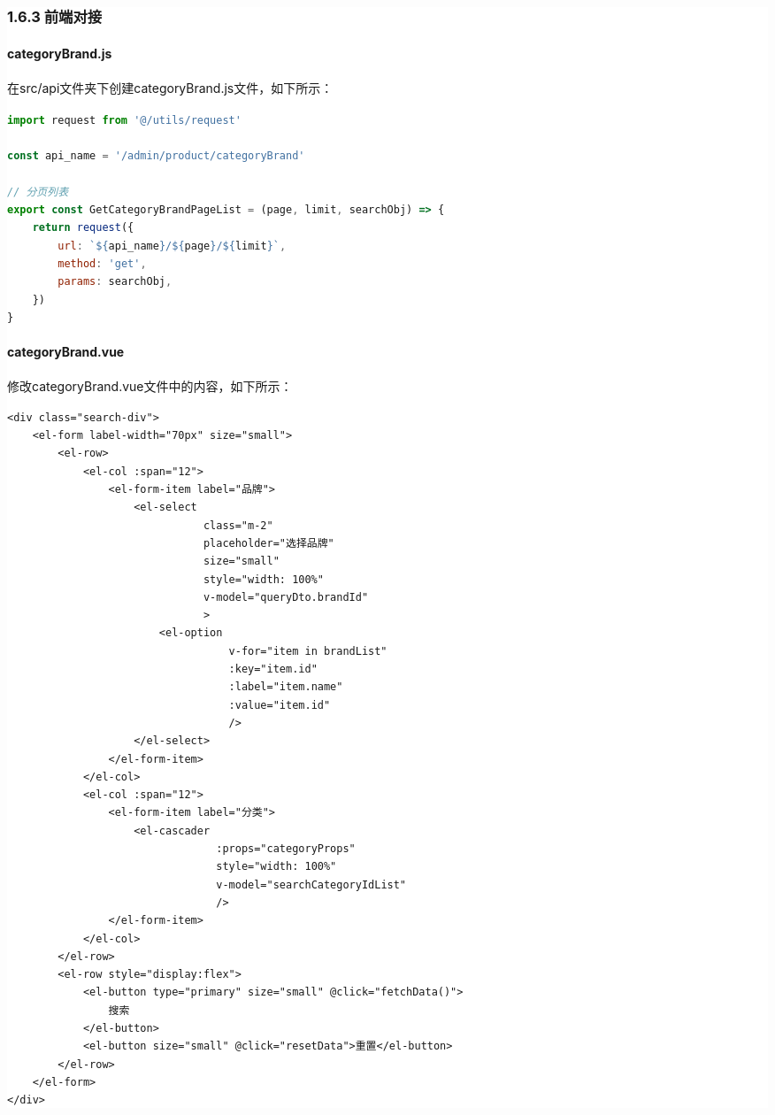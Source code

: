 ### 1.6.3 前端对接

#### categoryBrand.js

在src/api文件夹下创建categoryBrand.js文件，如下所示：

```javascript
import request from '@/utils/request'

const api_name = '/admin/product/categoryBrand'

// 分页列表
export const GetCategoryBrandPageList = (page, limit, searchObj) => {
    return request({
        url: `${api_name}/${page}/${limit}`,
        method: 'get',
        params: searchObj,
    })
}
```

#### categoryBrand.vue

修改categoryBrand.vue文件中的内容，如下所示：

```vue
<div class="search-div">
    <el-form label-width="70px" size="small">
        <el-row>
            <el-col :span="12">
                <el-form-item label="品牌">
                    <el-select
                               class="m-2"
                               placeholder="选择品牌"
                               size="small"
                               style="width: 100%"
                               v-model="queryDto.brandId"
                               >
                        <el-option
                                   v-for="item in brandList"
                                   :key="item.id"
                                   :label="item.name"
                                   :value="item.id"
                                   />
                    </el-select>
                </el-form-item>
            </el-col>
            <el-col :span="12">
                <el-form-item label="分类">
                    <el-cascader
                                 :props="categoryProps"
                                 style="width: 100%"
                                 v-model="searchCategoryIdList"
                                 />
                </el-form-item>
            </el-col>
        </el-row>
        <el-row style="display:flex">
            <el-button type="primary" size="small" @click="fetchData()">
                搜索
            </el-button>
            <el-button size="small" @click="resetData">重置</el-button>
        </el-row>
    </el-form>
</div>
```